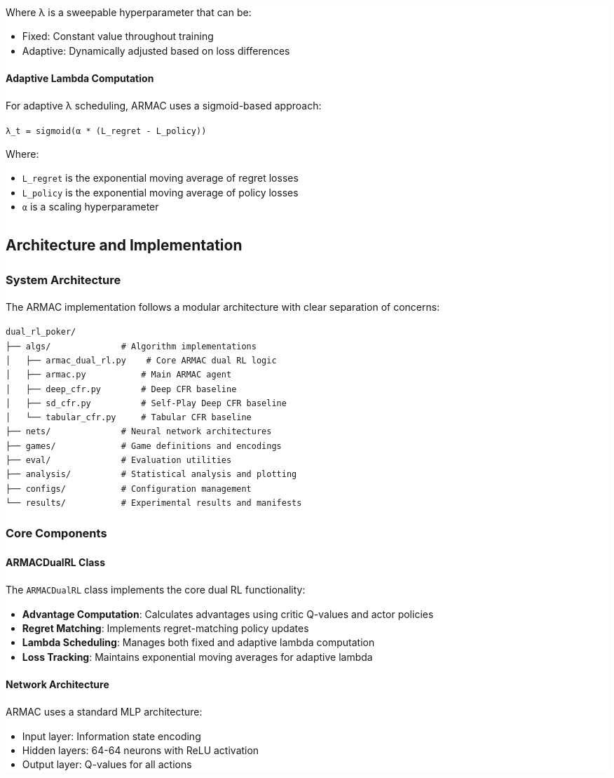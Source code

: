 Where λ is a sweepable hyperparameter that can be:
- Fixed: Constant value throughout training
- Adaptive: Dynamically adjusted based on loss differences

#### Adaptive Lambda Computation
For adaptive λ scheduling, ARMAC uses a sigmoid-based approach:

```
λ_t = sigmoid(α * (L_regret - L_policy))
```

Where:
- `L_regret` is the exponential moving average of regret losses
- `L_policy` is the exponential moving average of policy losses
- `α` is a scaling hyperparameter

## Architecture and Implementation

### System Architecture
The ARMAC implementation follows a modular architecture with clear separation of concerns:

```
dual_rl_poker/
├── algs/              # Algorithm implementations
│   ├── armac_dual_rl.py    # Core ARMAC dual RL logic
│   ├── armac.py           # Main ARMAC agent
│   ├── deep_cfr.py        # Deep CFR baseline
│   ├── sd_cfr.py          # Self-Play Deep CFR baseline
│   └── tabular_cfr.py     # Tabular CFR baseline
├── nets/              # Neural network architectures
├── games/             # Game definitions and encodings
├── eval/              # Evaluation utilities
├── analysis/          # Statistical analysis and plotting
├── configs/           # Configuration management
└── results/           # Experimental results and manifests
```

### Core Components

#### ARMACDualRL Class
The `ARMACDualRL` class implements the core dual RL functionality:

- **Advantage Computation**: Calculates advantages using critic Q-values and actor policies
- **Regret Matching**: Implements regret-matching policy updates
- **Lambda Scheduling**: Manages both fixed and adaptive lambda computation
- **Loss Tracking**: Maintains exponential moving averages for adaptive lambda

#### Network Architecture
ARMAC uses a standard MLP architecture:
- Input layer: Information state encoding
- Hidden layers: 64-64 neurons with ReLU activation
- Output layer: Q-values for all actions
